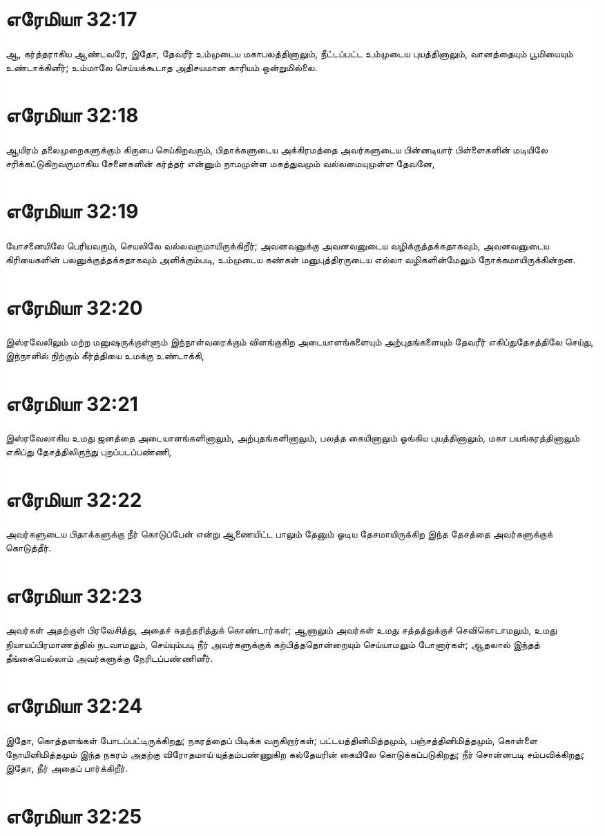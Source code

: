 # எரேமியா 32:17

ஆ, கர்த்தராகிய ஆண்டவரே, இதோ, தேவரீர் உம்முடைய மகாபலத்தினாலும், நீட்டப்பட்ட உம்முடைய புயத்தினாலும், வானத்தையும் பூமியையும் உண்டாக்கினீர்; உம்மாலே செய்யக்கூடாத அதிசயமான காரியம் ஒன்றுமில்லை.

# எரேமியா 32:18

ஆயிரம் தலைமுறைகளுக்கும் கிருபை செய்கிறவரும், பிதாக்களுடைய அக்கிரமத்தை அவர்களுடைய பின்னடியார் பிள்ளைகளின் மடியிலே சரிக்கட்டுகிறவருமாகிய சேனைகளின் கர்த்தர் என்னும் நாமமுள்ள மகத்துவமும் வல்லமையுமுள்ள தேவனே,

# எரேமியா 32:19

யோசனையிலே பெரியவரும், செயலிலே வல்லவருமாயிருக்கிறீர்; அவனவனுக்கு அவனவனுடைய வழிக்குத்தக்கதாகவும், அவனவனுடைய கிரியைகளின் பலனுக்குத்தக்கதாகவும் அளிக்கும்படி, உம்முடைய கண்கள் மனுபுத்திரருடைய எல்லா வழிகளின்மேலும் நோக்கமாயிருக்கின்றன.

# எரேமியா 32:20

இஸ்ரவேலிலும் மற்ற மனுஷருக்குள்ளும் இந்நாள்வரைக்கும் விளங்குகிற அடையாளங்களையும் அற்புதங்களையும் தேவரீர் எகிப்துதேசத்திலே செய்து, இந்நாளில் நிற்கும் கீர்த்தியை உமக்கு உண்டாக்கி,

# எரேமியா 32:21

இஸ்ரவேலாகிய உமது ஜனத்தை அடையாளங்களினாலும், அற்புதங்களினாலும், பலத்த கையினாலும் ஓங்கிய புயத்தினாலும், மகா பயங்கரத்தினாலும் எகிப்து தேசத்திலிருந்து புறப்படப்பண்ணி,

# எரேமியா 32:22

அவர்களுடைய பிதாக்களுக்கு நீர் கொடுப்பேன் என்று ஆணையிட்ட பாலும் தேனும் ஓடிய தேசமாயிருக்கிற இந்த தேசத்தை அவர்களுக்குக் கொடுத்தீர்.

# எரேமியா 32:23

அவர்கள் அதற்குள் பிரவேசித்து, அதைச் சுதந்தரித்துக் கொண்டார்கள்; ஆனாலும் அவர்கள் உமது சத்தத்துக்குச் செவிகொடாமலும், உமது நியாயப்பிரமாணத்தில் நடவாமலும், செய்யும்படி நீர் அவர்களுக்குக் கற்பித்ததொன்றையும் செய்யாமலும் போனார்கள்; ஆதலால் இந்தத் தீங்கையெல்லாம் அவர்களுக்கு நேரிடப்பண்ணினீர்.

# எரேமியா 32:24

இதோ, கொத்தளங்கள் போடப்பட்டிருக்கிறது; நகரத்தைப் பிடிக்க வருகிறார்கள்; பட்டயத்தினிமித்தமும், பஞ்சத்தினிமித்தமும், கொள்ளை நோயினிமித்தமும் இந்த நகரம் அதற்கு விரோதமாய் யுத்தம்பண்ணுகிற கல்தேயரின் கையிலே கொடுக்கப்படுகிறது; நீர் சொன்னபடி சம்பவிக்கிறது; இதோ, நீர் அதைப் பார்க்கிறீர்.

# எரேமியா 32:25
